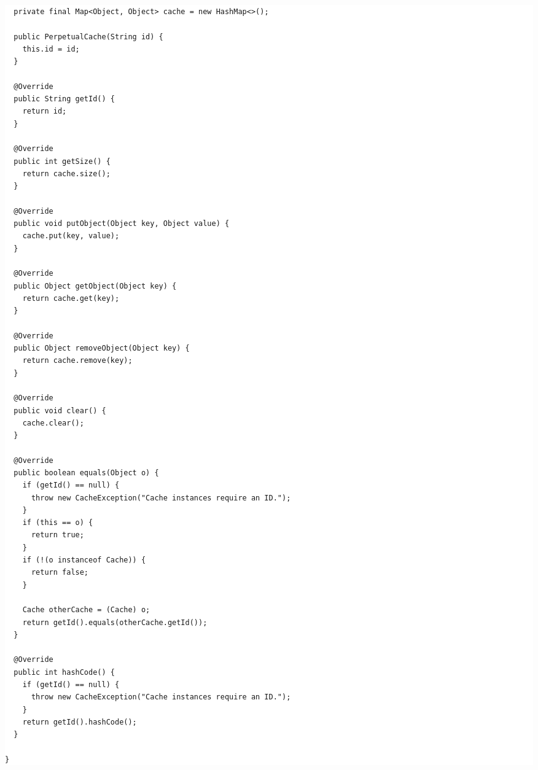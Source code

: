```
  private final Map<Object, Object> cache = new HashMap<>();

  public PerpetualCache(String id) {
    this.id = id;
  }

  @Override
  public String getId() {
    return id;
  }

  @Override
  public int getSize() {
    return cache.size();
  }

  @Override
  public void putObject(Object key, Object value) {
    cache.put(key, value);
  }

  @Override
  public Object getObject(Object key) {
    return cache.get(key);
  }

  @Override
  public Object removeObject(Object key) {
    return cache.remove(key);
  }

  @Override
  public void clear() {
    cache.clear();
  }

  @Override
  public boolean equals(Object o) {
    if (getId() == null) {
      throw new CacheException("Cache instances require an ID.");
    }
    if (this == o) {
      return true;
    }
    if (!(o instanceof Cache)) {
      return false;
    }

    Cache otherCache = (Cache) o;
    return getId().equals(otherCache.getId());
  }

  @Override
  public int hashCode() {
    if (getId() == null) {
      throw new CacheException("Cache instances require an ID.");
    }
    return getId().hashCode();
  }

}
```
